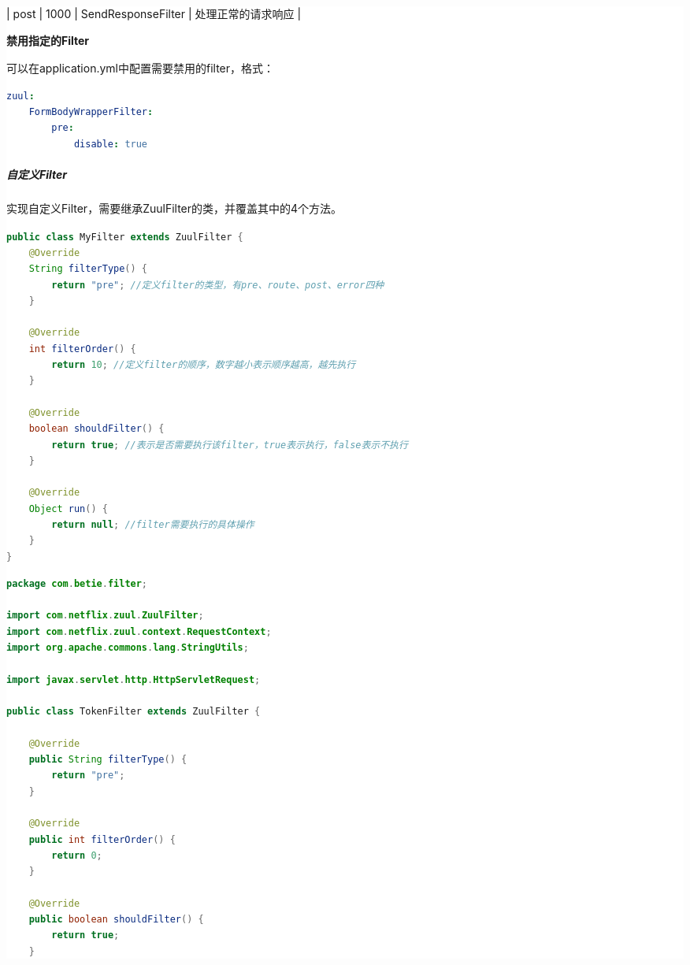 | post  | 1000 | SendResponseFilter      | 处理正常的请求响应         |

**禁用指定的Filter**

可以在application.yml中配置需要禁用的filter，格式：

```yml
zuul:
	FormBodyWrapperFilter:
		pre:
			disable: true
```

##### 自定义Filter

实现自定义Filter，需要继承ZuulFilter的类，并覆盖其中的4个方法。

```java
public class MyFilter extends ZuulFilter {
    @Override
    String filterType() {
        return "pre"; //定义filter的类型，有pre、route、post、error四种
    }

    @Override
    int filterOrder() {
        return 10; //定义filter的顺序，数字越小表示顺序越高，越先执行
    }

    @Override
    boolean shouldFilter() {
        return true; //表示是否需要执行该filter，true表示执行，false表示不执行
    }

    @Override
    Object run() {
        return null; //filter需要执行的具体操作
    }
}
```

```java
package com.betie.filter;

import com.netflix.zuul.ZuulFilter;
import com.netflix.zuul.context.RequestContext;
import org.apache.commons.lang.StringUtils;

import javax.servlet.http.HttpServletRequest;

public class TokenFilter extends ZuulFilter {

    @Override
    public String filterType() {
        return "pre";
    }

    @Override
    public int filterOrder() {
        return 0;
    }

    @Override
    public boolean shouldFilter() {
        return true;
    }

```